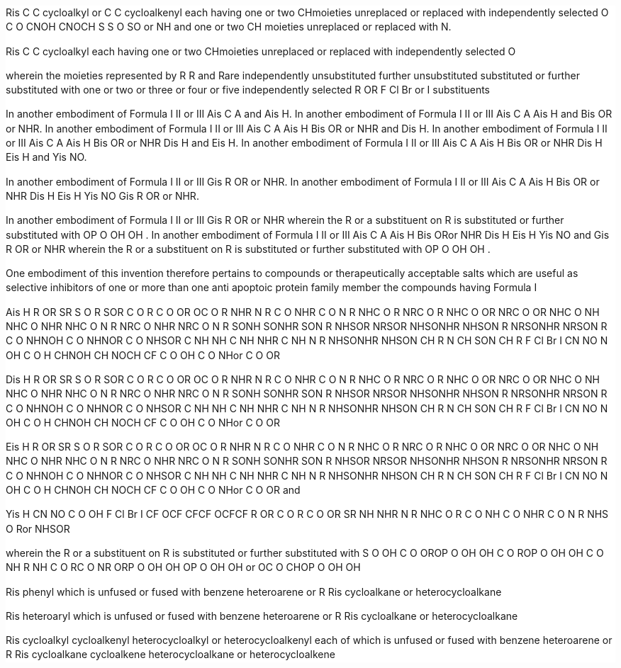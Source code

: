 Ris C C cycloalkyl or C C cycloalkenyl each having one or two CHmoieties unreplaced or replaced with independently selected O C O CNOH CNOCH S S O SO or NH and one or two CH moieties unreplaced or replaced with N.

Ris C C cycloalkyl each having one or two CHmoieties unreplaced or replaced with independently selected O 

wherein the moieties represented by R R and Rare independently unsubstituted further unsubstituted substituted or further substituted with one or two or three or four or five independently selected R OR F Cl Br or I substituents 

In another embodiment of Formula I II or III Ais C A and Ais H. In another embodiment of Formula I II or III Ais C A Ais H and Bis OR or NHR. In another embodiment of Formula I II or III Ais C A Ais H Bis OR or NHR and Dis H. In another embodiment of Formula I II or III Ais C A Ais H Bis OR or NHR Dis H and Eis H. In another embodiment of Formula I II or III Ais C A Ais H Bis OR or NHR Dis H Eis H and Yis NO.

In another embodiment of Formula I II or III Gis R OR or NHR. In another embodiment of Formula I II or III Ais C A Ais H Bis OR or NHR Dis H Eis H Yis NO Gis R OR or NHR.

In another embodiment of Formula I II or III Gis R OR or NHR wherein the R or a substituent on R is substituted or further substituted with OP O OH OH . In another embodiment of Formula I II or III Ais C A Ais H Bis ORor NHR Dis H Eis H Yis NO and Gis R OR or NHR wherein the R or a substituent on R is substituted or further substituted with OP O OH OH .

One embodiment of this invention therefore pertains to compounds or therapeutically acceptable salts which are useful as selective inhibitors of one or more than one anti apoptoic protein family member the compounds having Formula I 

Ais H R OR SR S O R SOR C O R C O OR OC O R NHR N R C O NHR C O N R NHC O R NRC O R NHC O OR NRC O OR NHC O NH NHC O NHR NHC O N R NRC O NHR NRC O N R SONH SONHR SON R NHSOR NRSOR NHSONHR NHSON R NRSONHR NRSON R C O NHNOH C O NHNOR C O NHSOR C NH NH C NH NHR C NH N R NHSONHR NHSON CH R N CH SON CH R F Cl Br I CN NO N OH C O H CHNOH CH NOCH CF C O OH C O NHor C O OR 

Dis H R OR SR S O R SOR C O R C O OR OC O R NHR N R C O NHR C O N R NHC O R NRC O R NHC O OR NRC O OR NHC O NH NHC O NHR NHC O N R NRC O NHR NRC O N R SONH SONHR SON R NHSOR NRSOR NHSONHR NHSON R NRSONHR NRSON R C O NHNOH C O NHNOR C O NHSOR C NH NH C NH NHR C NH N R NHSONHR NHSON CH R N CH SON CH R F Cl Br I CN NO N OH C O H CHNOH CH NOCH CF C O OH C O NHor C O OR 

Eis H R OR SR S O R SOR C O R C O OR OC O R NHR N R C O NHR C O N R NHC O R NRC O R NHC O OR NRC O OR NHC O NH NHC O NHR NHC O N R NRC O NHR NRC O N R SONH SONHR SON R NHSOR NRSOR NHSONHR NHSON R NRSONHR NRSON R C O NHNOH C O NHNOR C O NHSOR C NH NH C NH NHR C NH N R NHSONHR NHSON CH R N CH SON CH R F Cl Br I CN NO N OH C O H CHNOH CH NOCH CF C O OH C O NHor C O OR and

Yis H CN NO C O OH F Cl Br I CF OCF CFCF OCFCF R OR C O R C O OR SR NH NHR N R NHC O R C O NH C O NHR C O N R NHS O Ror NHSOR 

wherein the R or a substituent on R is substituted or further substituted with S O OH C O OROP O OH OH C O ROP O OH OH C O NH R NH C O RC O NR ORP O OH OH OP O OH OH or OC O CHOP O OH OH 

Ris phenyl which is unfused or fused with benzene heteroarene or R Ris cycloalkane or heterocycloalkane 

Ris heteroaryl which is unfused or fused with benzene heteroarene or R Ris cycloalkane or heterocycloalkane 

Ris cycloalkyl cycloalkenyl heterocycloalkyl or heterocycloalkenyl each of which is unfused or fused with benzene heteroarene or R Ris cycloalkane cycloalkene heterocycloalkane or heterocycloalkene 
